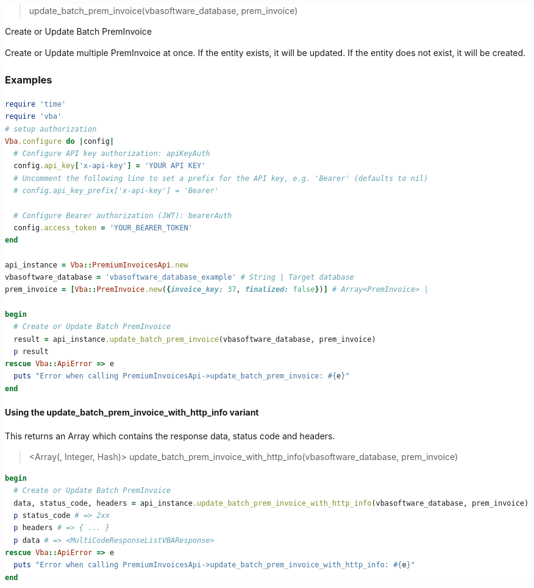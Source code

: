 > <MultiCodeResponseListVBAResponse> update_batch_prem_invoice(vbasoftware_database, prem_invoice)

Create or Update Batch PremInvoice

Create or Update multiple PremInvoice at once.  If the entity exists, it will be updated.  If the entity does not exist, it will be created.

### Examples

```ruby
require 'time'
require 'vba'
# setup authorization
Vba.configure do |config|
  # Configure API key authorization: apiKeyAuth
  config.api_key['x-api-key'] = 'YOUR API KEY'
  # Uncomment the following line to set a prefix for the API key, e.g. 'Bearer' (defaults to nil)
  # config.api_key_prefix['x-api-key'] = 'Bearer'

  # Configure Bearer authorization (JWT): bearerAuth
  config.access_token = 'YOUR_BEARER_TOKEN'
end

api_instance = Vba::PremiumInvoicesApi.new
vbasoftware_database = 'vbasoftware_database_example' # String | Target database
prem_invoice = [Vba::PremInvoice.new({invoice_key: 37, finalized: false})] # Array<PremInvoice> | 

begin
  # Create or Update Batch PremInvoice
  result = api_instance.update_batch_prem_invoice(vbasoftware_database, prem_invoice)
  p result
rescue Vba::ApiError => e
  puts "Error when calling PremiumInvoicesApi->update_batch_prem_invoice: #{e}"
end
```

#### Using the update_batch_prem_invoice_with_http_info variant

This returns an Array which contains the response data, status code and headers.

> <Array(<MultiCodeResponseListVBAResponse>, Integer, Hash)> update_batch_prem_invoice_with_http_info(vbasoftware_database, prem_invoice)

```ruby
begin
  # Create or Update Batch PremInvoice
  data, status_code, headers = api_instance.update_batch_prem_invoice_with_http_info(vbasoftware_database, prem_invoice)
  p status_code # => 2xx
  p headers # => { ... }
  p data # => <MultiCodeResponseListVBAResponse>
rescue Vba::ApiError => e
  puts "Error when calling PremiumInvoicesApi->update_batch_prem_invoice_with_http_info: #{e}"
end
```
